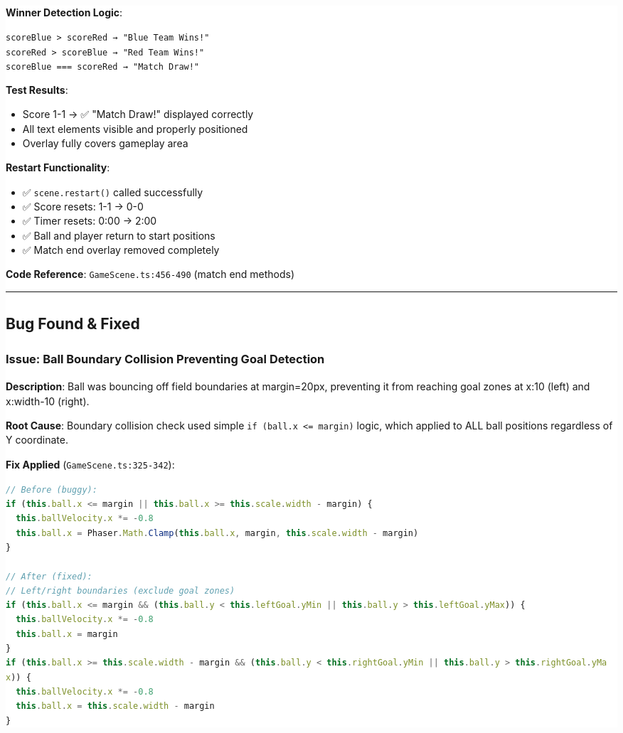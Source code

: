 **Winner Detection Logic**:
```
scoreBlue > scoreRed → "Blue Team Wins!"
scoreRed > scoreBlue → "Red Team Wins!"
scoreBlue === scoreRed → "Match Draw!"
```

**Test Results**:
- Score 1-1 → ✅ "Match Draw!" displayed correctly
- All text elements visible and properly positioned
- Overlay fully covers gameplay area

**Restart Functionality**:
- ✅ `scene.restart()` called successfully
- ✅ Score resets: 1-1 → 0-0
- ✅ Timer resets: 0:00 → 2:00
- ✅ Ball and player return to start positions
- ✅ Match end overlay removed completely

**Code Reference**: `GameScene.ts:456-490` (match end methods)

---

## Bug Found & Fixed

### Issue: Ball Boundary Collision Preventing Goal Detection

**Description**:
Ball was bouncing off field boundaries at margin=20px, preventing it from reaching goal zones at x:10 (left) and x:width-10 (right).

**Root Cause**:
Boundary collision check used simple `if (ball.x <= margin)` logic, which applied to ALL ball positions regardless of Y coordinate.

**Fix Applied** (`GameScene.ts:325-342`):
```typescript
// Before (buggy):
if (this.ball.x <= margin || this.ball.x >= this.scale.width - margin) {
  this.ballVelocity.x *= -0.8
  this.ball.x = Phaser.Math.Clamp(this.ball.x, margin, this.scale.width - margin)
}

// After (fixed):
// Left/right boundaries (exclude goal zones)
if (this.ball.x <= margin && (this.ball.y < this.leftGoal.yMin || this.ball.y > this.leftGoal.yMax)) {
  this.ballVelocity.x *= -0.8
  this.ball.x = margin
}
if (this.ball.x >= this.scale.width - margin && (this.ball.y < this.rightGoal.yMin || this.ball.y > this.rightGoal.yMax)) {
  this.ballVelocity.x *= -0.8
  this.ball.x = this.scale.width - margin
}
```
